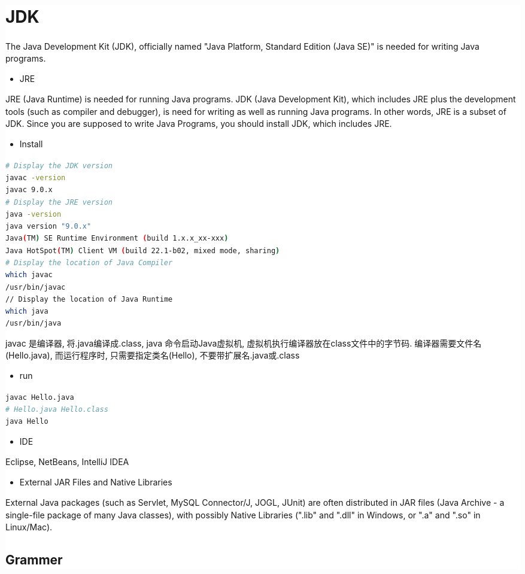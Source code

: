 # JDK

The Java Development Kit (JDK), officially named "Java Platform, Standard Edition (Java SE)" is needed for writing Java programs.

- JRE

JRE (Java Runtime) is needed for running Java programs. JDK (Java Development Kit), which includes JRE plus the development tools (such as compiler and debugger), is need for writing as well as running Java programs. In other words, JRE is a subset of JDK. Since you are supposed to write Java Programs, you should install JDK, which includes JRE.

- Install

```bash
# Display the JDK version
javac -version
javac 9.0.x
# Display the JRE version
java -version
java version "9.0.x"
Java(TM) SE Runtime Environment (build 1.x.x_xx-xxx)
Java HotSpot(TM) Client VM (build 22.1-b02, mixed mode, sharing)
# Display the location of Java Compiler
which javac
/usr/bin/javac
// Display the location of Java Runtime
which java
/usr/bin/java

```

javac 是编译器, 将.java编译成.class, java 命令启动Java虚拟机, 虚拟机执行编译器放在class文件中的字节码.
编译器需要文件名(Hello.java), 而运行程序时, 只需要指定类名(Hello), 不要带扩展名.java或.class

- run

```bash
javac Hello.java
# Hello.java Hello.class
java Hello
```

- IDE

Eclipse, NetBeans, IntelliJ IDEA

- External JAR Files and Native Libraries

External Java packages (such as Servlet, MySQL Connector/J, JOGL, JUnit) are often distributed in JAR files (Java Archive - a single-file package of many Java classes), with possibly Native Libraries (".lib" and ".dll" in Windows, or ".a" and ".so" in Linux/Mac).

## Grammer
